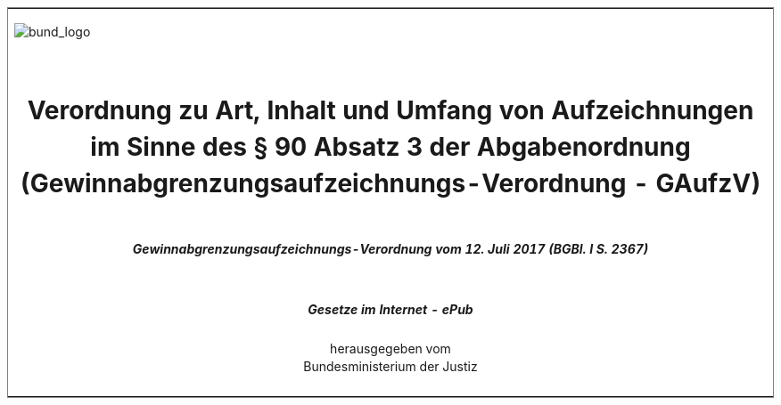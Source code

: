 <span id="DECKBLATT.html"></span>

<table border="0" frame="border" width="100%">

<tr valign="top">

<td align="left">

![bund\_logo](BfJ_2021_Web_de_de.gif)

</td>

<td align="right">

 

</td>

</tr>

<tr align="center" valign="middle">

<td colspan="2">

# Verordnung zu Art, Inhalt und Umfang von Aufzeichnungen im Sinne des § 90 Absatz 3 der Abgabenordnung (Gewinnabgrenzungsaufzeichnungs-Verordnung - GAufzV)

</td>

</tr>

<tr align="center" valign="middle">

<td colspan="2">

##### Gewinnabgrenzungsaufzeichnungs-Verordnung vom 12. Juli 2017 (BGBl. I S. 2367)

</td>

</tr>

<tr align="center" valign="middle">

<td colspan="2">

  
  

##### Gesetze im Internet - ePub  
  
herausgegeben vom  
Bundesministerium der Justiz

</td>

</tr>

<tr align="center" valign="bottom">

<td colspan="2">
